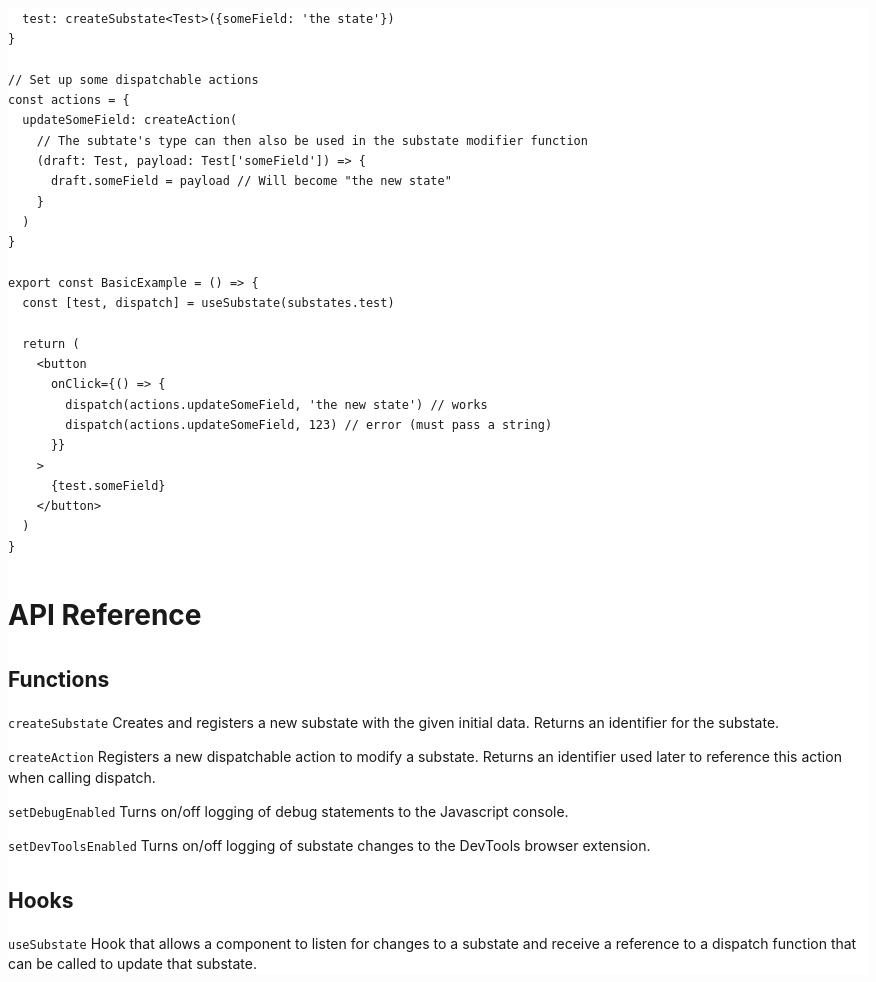 ```tsx
  test: createSubstate<Test>({someField: 'the state'})
}

// Set up some dispatchable actions
const actions = {
  updateSomeField: createAction(
    // The subtate's type can then also be used in the substate modifier function
    (draft: Test, payload: Test['someField']) => {
      draft.someField = payload // Will become "the new state"
    }
  )
}

export const BasicExample = () => {
  const [test, dispatch] = useSubstate(substates.test)

  return (
    <button
      onClick={() => {
        dispatch(actions.updateSomeField, 'the new state') // works
        dispatch(actions.updateSomeField, 123) // error (must pass a string)
      }}
    >
      {test.someField}
    </button>
  )
}
```

# API Reference

## Functions
`createSubstate`
Creates and registers a new substate with the given initial data. Returns an identifier for the substate.

`createAction`
Registers a new dispatchable action to modify a substate. Returns an identifier used later to reference this action when calling dispatch.

`setDebugEnabled`
Turns on/off logging of debug statements to the Javascript console.

`setDevToolsEnabled`
Turns on/off logging of substate changes to the DevTools browser extension.

## Hooks
`useSubstate`
Hook that allows a component to listen for changes to a substate and receive a reference to a dispatch function that can be called to update that substate.

